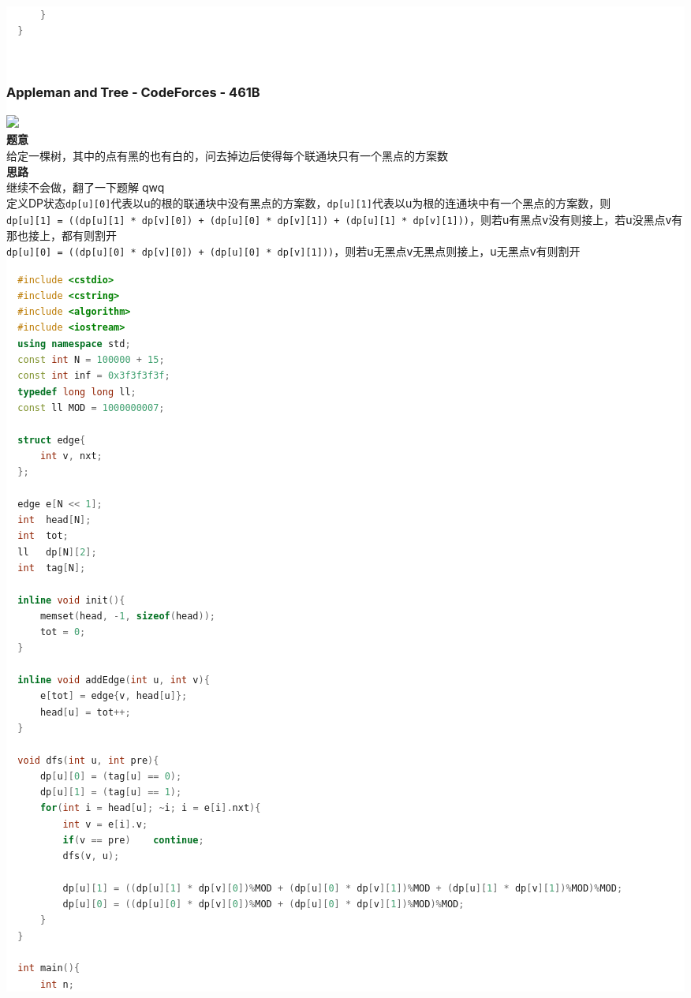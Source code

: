 ```cpp
      }
  }
```
<br>

### Appleman and Tree - CodeForces - 461B
![](http://houzajblog-1252277898.coscd.myqcloud.com/20180827%20Problem0827/Appleman%20and%20Tree%20-%20CodeForces%20461B.jpg)  
**题意**  
给定一棵树，其中的点有黑的也有白的，问去掉边后使得每个联通块只有一个黑点的方案数  
**思路**  
继续不会做，翻了一下题解 qwq  
定义DP状态`dp[u][0]`代表以u的根的联通块中没有黑点的方案数，`dp[u][1]`代表以u为根的连通块中有一个黑点的方案数，则  
`dp[u][1] = ((dp[u][1] * dp[v][0]) + (dp[u][0] * dp[v][1]) + (dp[u][1] * dp[v][1]))`，则若u有黑点v没有则接上，若u没黑点v有那也接上，都有则割开  
`dp[u][0] = ((dp[u][0] * dp[v][0]) + (dp[u][0] * dp[v][1]))`，则若u无黑点v无黑点则接上，u无黑点v有则割开  
```cpp
  #include <cstdio>
  #include <cstring>
  #include <algorithm>
  #include <iostream>
  using namespace std;
  const int N = 100000 + 15;
  const int inf = 0x3f3f3f3f;
  typedef long long ll;
  const ll MOD = 1000000007;

  struct edge{
      int v, nxt;
  };

  edge e[N << 1];
  int  head[N];
  int  tot;
  ll   dp[N][2];
  int  tag[N];

  inline void init(){
      memset(head, -1, sizeof(head));
      tot = 0;
  }

  inline void addEdge(int u, int v){
      e[tot] = edge{v, head[u]};
      head[u] = tot++;
  }

  void dfs(int u, int pre){
      dp[u][0] = (tag[u] == 0);
      dp[u][1] = (tag[u] == 1);
      for(int i = head[u]; ~i; i = e[i].nxt){
          int v = e[i].v;
          if(v == pre)    continue;
          dfs(v, u);

          dp[u][1] = ((dp[u][1] * dp[v][0])%MOD + (dp[u][0] * dp[v][1])%MOD + (dp[u][1] * dp[v][1])%MOD)%MOD;
          dp[u][0] = ((dp[u][0] * dp[v][0])%MOD + (dp[u][0] * dp[v][1])%MOD)%MOD;
      }
  }

  int main(){
      int n;
```